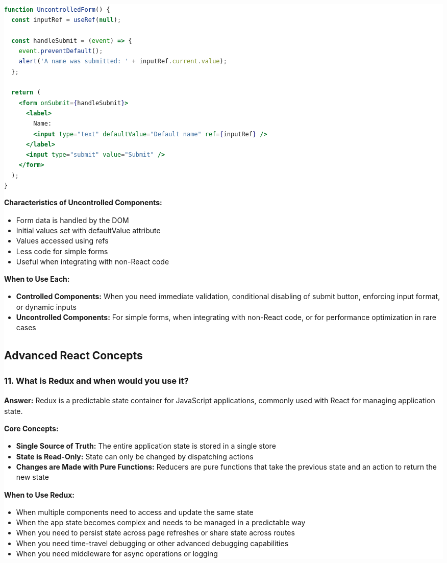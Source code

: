 ```jsx
function UncontrolledForm() {
  const inputRef = useRef(null);

  const handleSubmit = (event) => {
    event.preventDefault();
    alert('A name was submitted: ' + inputRef.current.value);
  };

  return (
    <form onSubmit={handleSubmit}>
      <label>
        Name:
        <input type="text" defaultValue="Default name" ref={inputRef} />
      </label>
      <input type="submit" value="Submit" />
    </form>
  );
}
```

**Characteristics of Uncontrolled Components:**
- Form data is handled by the DOM
- Initial values set with defaultValue attribute
- Values accessed using refs
- Less code for simple forms
- Useful when integrating with non-React code

**When to Use Each:**
- **Controlled Components:** When you need immediate validation, conditional disabling of submit button, enforcing input format, or dynamic inputs
- **Uncontrolled Components:** For simple forms, when integrating with non-React code, or for performance optimization in rare cases

## Advanced React Concepts

### 11. What is Redux and when would you use it?
**Answer:** Redux is a predictable state container for JavaScript applications, commonly used with React for managing application state.

**Core Concepts:**
- **Single Source of Truth:** The entire application state is stored in a single store
- **State is Read-Only:** State can only be changed by dispatching actions
- **Changes are Made with Pure Functions:** Reducers are pure functions that take the previous state and an action to return the new state

**When to Use Redux:**
- When multiple components need to access and update the same state
- When the app state becomes complex and needs to be managed in a predictable way
- When you need to persist state across page refreshes or share state across routes
- When you need time-travel debugging or other advanced debugging capabilities
- When you need middleware for async operations or logging
